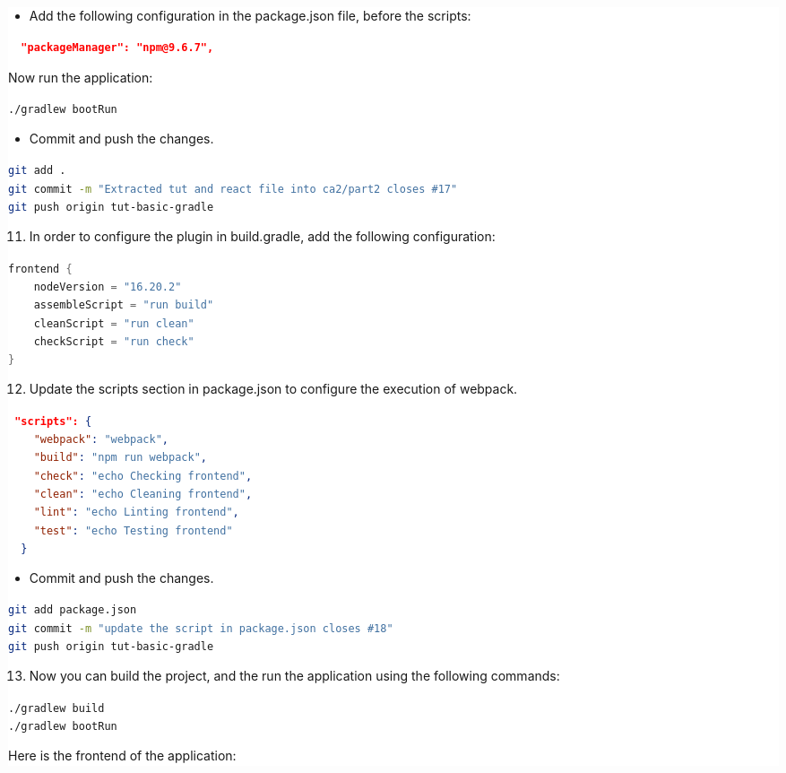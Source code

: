 * Add the following configuration in the package.json file, before the scripts:

```json
  "packageManager": "npm@9.6.7",
```

Now run the application:

```bash
./gradlew bootRun
```

* Commit and push the changes.

```bash
git add .
git commit -m "Extracted tut and react file into ca2/part2 closes #17"
git push origin tut-basic-gradle
``` 

11. In order to configure the plugin in build.gradle, add the following configuration:

```gradle
frontend {
	nodeVersion = "16.20.2"
	assembleScript = "run build"
	cleanScript = "run clean"
	checkScript = "run check"
}
```

12. Update the scripts section in package.json to configure the execution of webpack.

```json
 "scripts": {
    "webpack": "webpack",
    "build": "npm run webpack",
    "check": "echo Checking frontend",
    "clean": "echo Cleaning frontend",
    "lint": "echo Linting frontend",
    "test": "echo Testing frontend"
  }
```

* Commit and push the changes.

```bash
git add package.json
git commit -m "update the script in package.json closes #18"
git push origin tut-basic-gradle
```

13. Now you can build the project, and the run the application using the following commands:

```bash
./gradlew build
./gradlew bootRun
```

Here is the frontend of the application:
